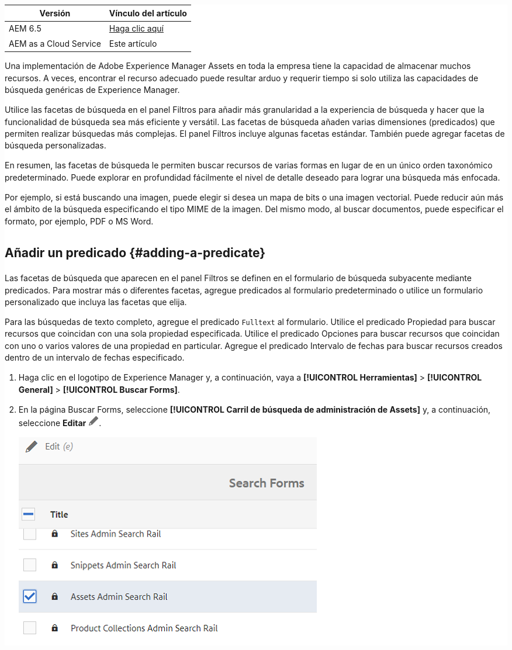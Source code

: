 </table>

| Versión | Vínculo del artículo |
| -------- | ---------------------------- |
| AEM 6.5 | [Haga clic aquí](https://experienceleague.adobe.com/docs/experience-manager-65/assets/administer/search-facets.html) |
| AEM as a Cloud Service | Este artículo |

Una implementación de Adobe Experience Manager Assets en toda la empresa tiene la capacidad de almacenar muchos recursos. A veces, encontrar el recurso adecuado puede resultar arduo y requerir tiempo si solo utiliza las capacidades de búsqueda genéricas de Experience Manager.

Utilice las facetas de búsqueda en el panel Filtros para añadir más granularidad a la experiencia de búsqueda y hacer que la funcionalidad de búsqueda sea más eficiente y versátil. Las facetas de búsqueda añaden varias dimensiones (predicados) que permiten realizar búsquedas más complejas. El panel Filtros incluye algunas facetas estándar. También puede agregar facetas de búsqueda personalizadas.

En resumen, las facetas de búsqueda le permiten buscar recursos de varias formas en lugar de en un único orden taxonómico predeterminado. Puede explorar en profundidad fácilmente el nivel de detalle deseado para lograr una búsqueda más enfocada.

Por ejemplo, si está buscando una imagen, puede elegir si desea un mapa de bits o una imagen vectorial. Puede reducir aún más el ámbito de la búsqueda especificando el tipo MIME de la imagen. Del mismo modo, al buscar documentos, puede especificar el formato, por ejemplo, PDF o MS Word.

## Añadir un predicado {#adding-a-predicate}

Las facetas de búsqueda que aparecen en el panel Filtros se definen en el formulario de búsqueda subyacente mediante predicados. Para mostrar más o diferentes facetas, agregue predicados al formulario predeterminado o utilice un formulario personalizado que incluya las facetas que elija.

Para las búsquedas de texto completo, agregue el predicado `Fulltext` al formulario. Utilice el predicado Propiedad para buscar recursos que coincidan con una sola propiedad especificada. Utilice el predicado Opciones para buscar recursos que coincidan con uno o varios valores de una propiedad en particular. Agregue el predicado Intervalo de fechas para buscar recursos creados dentro de un intervalo de fechas especificado.

1. Haga clic en el logotipo de Experience Manager y, a continuación, vaya a **[!UICONTROL Herramientas]** > **[!UICONTROL General]** > **[!UICONTROL Buscar Forms]**.
1. En la página Buscar Forms, seleccione **[!UICONTROL Carril de búsqueda de administración de Assets]** y, a continuación, seleccione **Editar** ![aemassets_edit](assets/aemassets_edit.png).

   ![Busque y seleccione el carril de búsqueda de administración de Assets](assets/assets_admin_searchrail.png)
